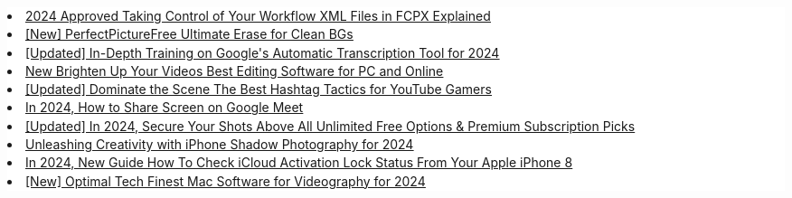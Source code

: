 <li><a href="https://ai-driven-video-production.techidaily.com/2024-approved-taking-control-of-your-workflow-xml-files-in-fcpx-explained/"><u>2024 Approved Taking Control of Your Workflow XML Files in FCPX Explained</u></a></li>
<li><a href="https://extra-guidance.techidaily.com/new-perfectpicturefree-ultimate-erase-for-clean-bgs/"><u>[New] PerfectPictureFree  Ultimate Erase for Clean BGs</u></a></li>
<li><a href="https://fox-access.techidaily.com/updated-in-depth-training-on-googles-automatic-transcription-tool-for-2024/"><u>[Updated] In-Depth Training on Google's Automatic Transcription Tool for 2024</u></a></li>
<li><a href="https://ai-driven-video-production.techidaily.com/new-brighten-up-your-videos-best-editing-software-for-pc-and-online/"><u>New Brighten Up Your Videos Best Editing Software for PC and Online</u></a></li>
<li><a href="https://youtube-clips.techidaily.com/updated-dominate-the-scene-the-best-hashtag-tactics-for-youtube-gamers/"><u>[Updated] Dominate the Scene  The Best Hashtag Tactics for YouTube Gamers</u></a></li>
<li><a href="https://screen-capture.techidaily.com/in-2024-how-to-share-screen-on-google-meet/"><u>In 2024, How to Share Screen on Google Meet</u></a></li>
<li><a href="https://vp-tips.techidaily.com/updated-in-2024-secure-your-shots-above-all-unlimited-free-options-and-premium-subscription-picks/"><u>[Updated] In 2024, Secure Your Shots Above All  Unlimited Free Options & Premium Subscription Picks</u></a></li>
<li><a href="https://fox-cloud.techidaily.com/unleashing-creativity-with-iphone-shadow-photography-for-2024/"><u>Unleashing Creativity with iPhone Shadow Photography for 2024</u></a></li>
<li><a href="https://activate-lock.techidaily.com/in-2024-new-guide-how-to-check-icloud-activation-lock-status-from-your-apple-iphone-8-by-drfone-ios/"><u>In 2024, New Guide How To Check iCloud Activation Lock Status From Your Apple iPhone 8</u></a></li>
<li><a href="https://screen-capture.techidaily.com/new-optimal-tech-finest-mac-software-for-videography-for-2024/"><u>[New] Optimal Tech  Finest Mac Software for Videography for 2024</u></a></li>
</ul></div>
